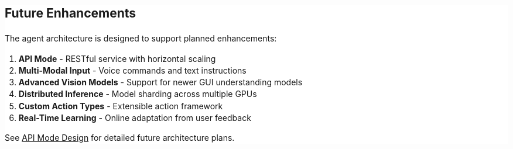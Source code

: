 ## Future Enhancements

The agent architecture is designed to support planned enhancements:

1. **API Mode** - RESTful service with horizontal scaling
2. **Multi-Modal Input** - Voice commands and text instructions
3. **Advanced Vision Models** - Support for newer GUI understanding models
4. **Distributed Inference** - Model sharding across multiple GPUs
5. **Custom Action Types** - Extensible action framework
6. **Real-Time Learning** - Online adaptation from user feedback

See [API Mode Design](../../future/api-mode-design.md) for detailed future architecture plans.
